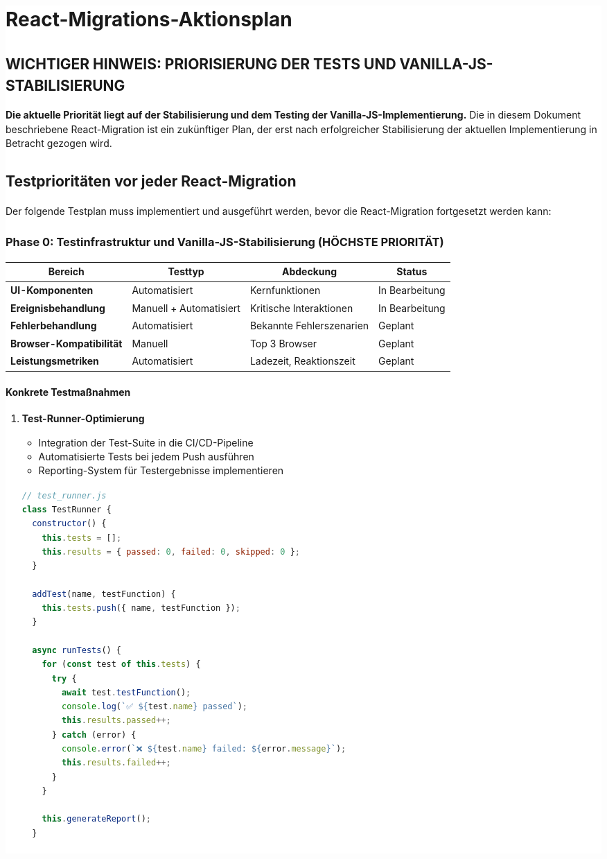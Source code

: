 # React-Migrations-Aktionsplan

## WICHTIGER HINWEIS: PRIORISIERUNG DER TESTS UND VANILLA-JS-STABILISIERUNG

**Die aktuelle Priorität liegt auf der Stabilisierung und dem Testing der Vanilla-JS-Implementierung.** Die in diesem Dokument beschriebene React-Migration ist ein zukünftiger Plan, der erst nach erfolgreicher Stabilisierung der aktuellen Implementierung in Betracht gezogen wird.

## Testprioritäten vor jeder React-Migration

Der folgende Testplan muss implementiert und ausgeführt werden, bevor die React-Migration fortgesetzt werden kann:

### Phase 0: Testinfrastruktur und Vanilla-JS-Stabilisierung (HÖCHSTE PRIORITÄT)

| Bereich | Testtyp | Abdeckung | Status |
|---------|---------|-----------|--------|
| **UI-Komponenten** | Automatisiert | Kernfunktionen | In Bearbeitung |
| **Ereignisbehandlung** | Manuell + Automatisiert | Kritische Interaktionen | In Bearbeitung |
| **Fehlerbehandlung** | Automatisiert | Bekannte Fehlerszenarien | Geplant |
| **Browser-Kompatibilität** | Manuell | Top 3 Browser | Geplant |
| **Leistungsmetriken** | Automatisiert | Ladezeit, Reaktionszeit | Geplant |

#### Konkrete Testmaßnahmen

1. **Test-Runner-Optimierung**
   - Integration der Test-Suite in die CI/CD-Pipeline
   - Automatisierte Tests bei jedem Push ausführen
   - Reporting-System für Testergebnisse implementieren

   ```javascript
   // test_runner.js
   class TestRunner {
     constructor() {
       this.tests = [];
       this.results = { passed: 0, failed: 0, skipped: 0 };
     }
     
     addTest(name, testFunction) {
       this.tests.push({ name, testFunction });
     }
     
     async runTests() {
       for (const test of this.tests) {
         try {
           await test.testFunction();
           console.log(`✅ ${test.name} passed`);
           this.results.passed++;
         } catch (error) {
           console.error(`❌ ${test.name} failed: ${error.message}`);
           this.results.failed++;
         }
       }
       
       this.generateReport();
     }
     
   ```